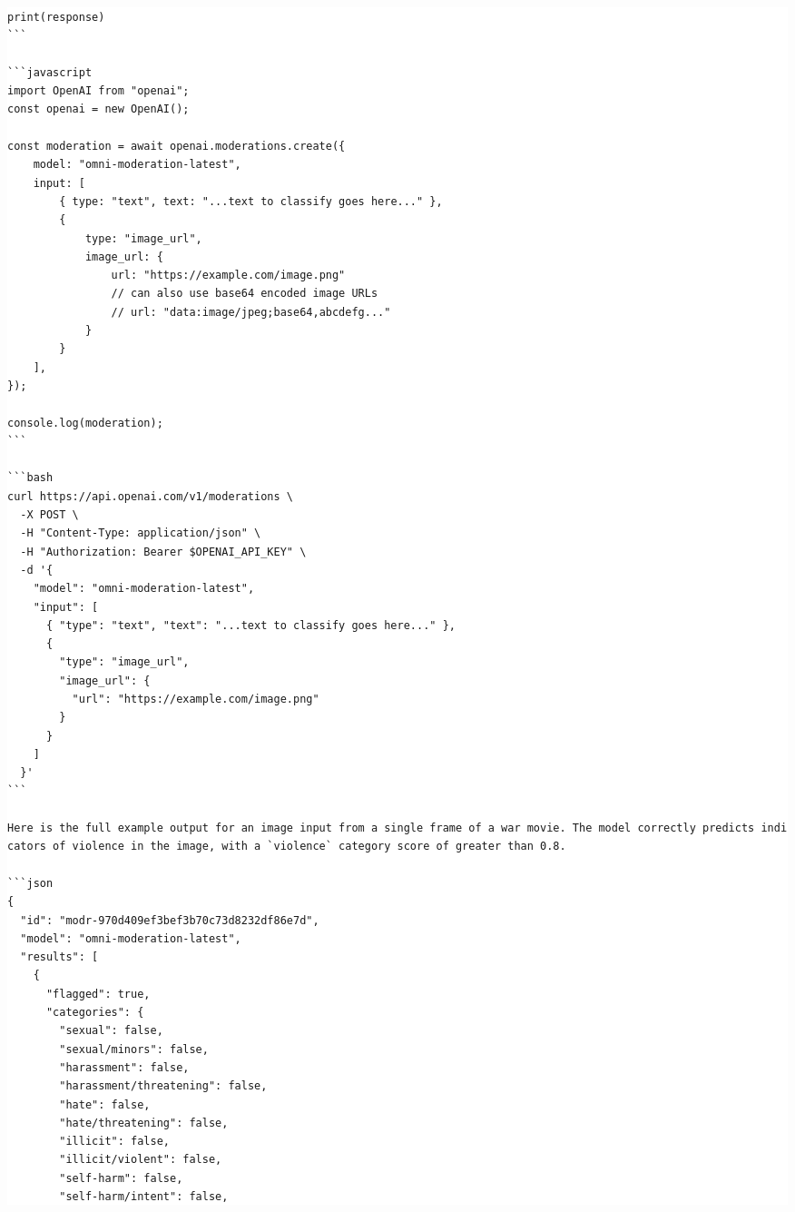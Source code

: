     print(response)
    ```

    ```javascript
    import OpenAI from "openai";
    const openai = new OpenAI();

    const moderation = await openai.moderations.create({
        model: "omni-moderation-latest",
        input: [
            { type: "text", text: "...text to classify goes here..." },
            {
                type: "image_url",
                image_url: {
                    url: "https://example.com/image.png"
                    // can also use base64 encoded image URLs
                    // url: "data:image/jpeg;base64,abcdefg..."
                }
            }
        ],
    });

    console.log(moderation);
    ```

    ```bash
    curl https://api.openai.com/v1/moderations \
      -X POST \
      -H "Content-Type: application/json" \
      -H "Authorization: Bearer $OPENAI_API_KEY" \
      -d '{
        "model": "omni-moderation-latest",
        "input": [
          { "type": "text", "text": "...text to classify goes here..." },
          {
            "type": "image_url",
            "image_url": {
              "url": "https://example.com/image.png"
            }
          }
        ]
      }'
    ```

    Here is the full example output for an image input from a single frame of a war movie. The model correctly predicts indicators of violence in the image, with a `violence` category score of greater than 0.8.

    ```json
    {
      "id": "modr-970d409ef3bef3b70c73d8232df86e7d",
      "model": "omni-moderation-latest",
      "results": [
        {
          "flagged": true,
          "categories": {
            "sexual": false,
            "sexual/minors": false,
            "harassment": false,
            "harassment/threatening": false,
            "hate": false,
            "hate/threatening": false,
            "illicit": false,
            "illicit/violent": false,
            "self-harm": false,
            "self-harm/intent": false,